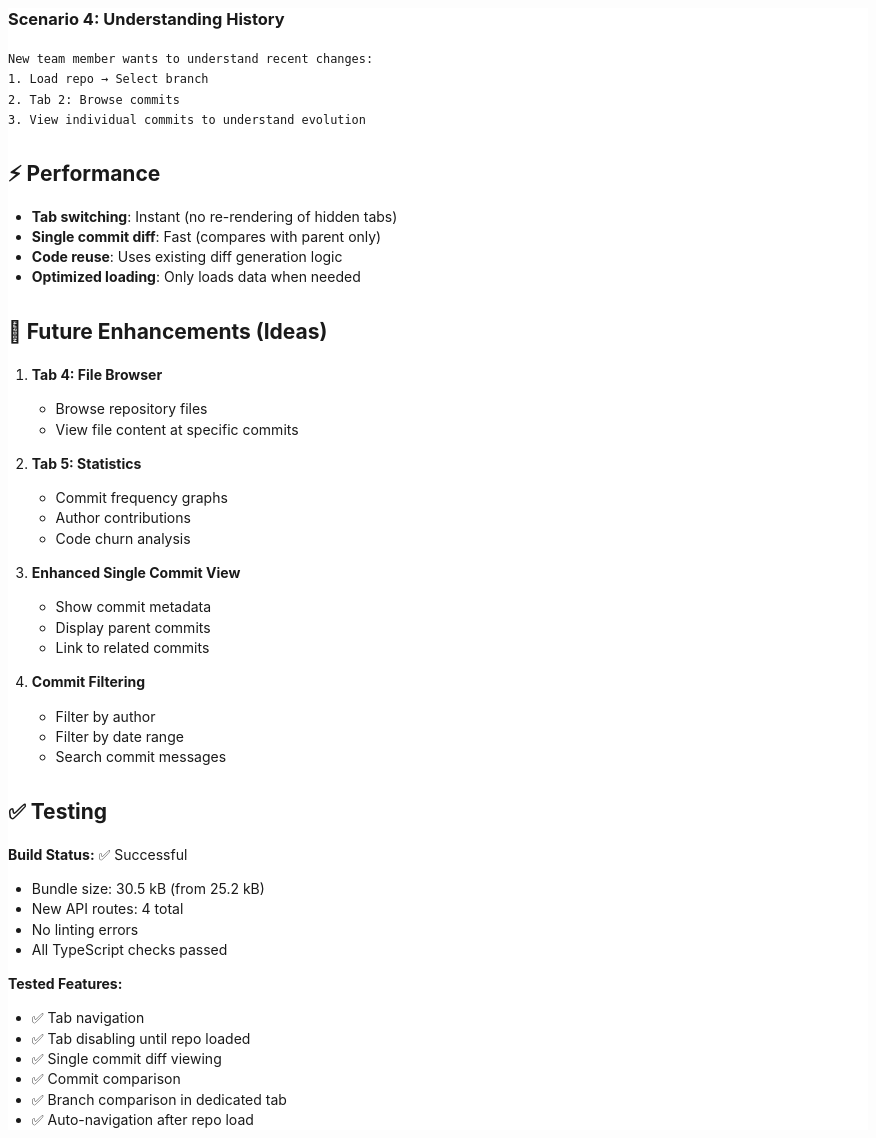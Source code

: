 ### Scenario 4: Understanding History
```
New team member wants to understand recent changes:
1. Load repo → Select branch
2. Tab 2: Browse commits
3. View individual commits to understand evolution
```

## ⚡ Performance

- **Tab switching**: Instant (no re-rendering of hidden tabs)
- **Single commit diff**: Fast (compares with parent only)
- **Code reuse**: Uses existing diff generation logic
- **Optimized loading**: Only loads data when needed

## 🎯 Future Enhancements (Ideas)

1. **Tab 4: File Browser**
   - Browse repository files
   - View file content at specific commits

2. **Tab 5: Statistics**
   - Commit frequency graphs
   - Author contributions
   - Code churn analysis

3. **Enhanced Single Commit View**
   - Show commit metadata
   - Display parent commits
   - Link to related commits

4. **Commit Filtering**
   - Filter by author
   - Filter by date range
   - Search commit messages

## ✅ Testing

**Build Status:** ✅ Successful
- Bundle size: 30.5 kB (from 25.2 kB)
- New API routes: 4 total
- No linting errors
- All TypeScript checks passed

**Tested Features:**
- ✅ Tab navigation
- ✅ Tab disabling until repo loaded
- ✅ Single commit diff viewing
- ✅ Commit comparison
- ✅ Branch comparison in dedicated tab
- ✅ Auto-navigation after repo load
